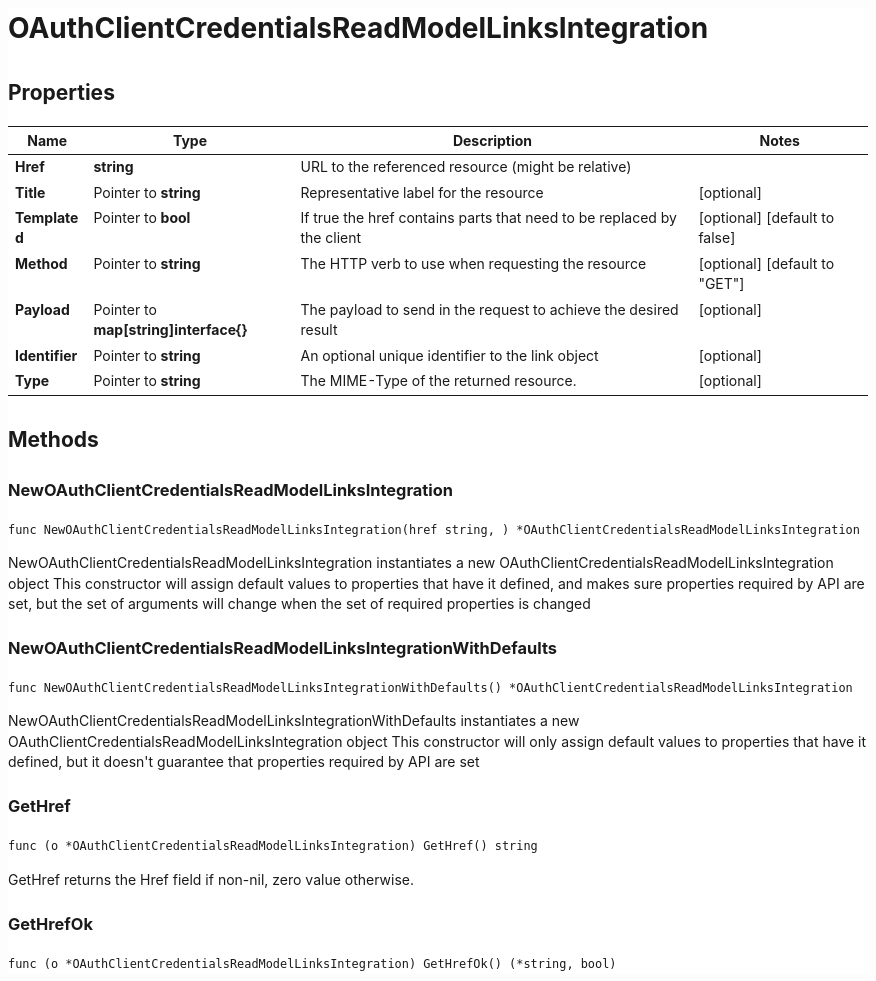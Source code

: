 # OAuthClientCredentialsReadModelLinksIntegration

## Properties

Name | Type | Description | Notes
------------ | ------------- | ------------- | -------------
**Href** | **string** | URL to the referenced resource (might be relative) | 
**Title** | Pointer to **string** | Representative label for the resource | [optional] 
**Templated** | Pointer to **bool** | If true the href contains parts that need to be replaced by the client | [optional] [default to false]
**Method** | Pointer to **string** | The HTTP verb to use when requesting the resource | [optional] [default to "GET"]
**Payload** | Pointer to **map[string]interface{}** | The payload to send in the request to achieve the desired result | [optional] 
**Identifier** | Pointer to **string** | An optional unique identifier to the link object | [optional] 
**Type** | Pointer to **string** | The MIME-Type of the returned resource. | [optional] 

## Methods

### NewOAuthClientCredentialsReadModelLinksIntegration

`func NewOAuthClientCredentialsReadModelLinksIntegration(href string, ) *OAuthClientCredentialsReadModelLinksIntegration`

NewOAuthClientCredentialsReadModelLinksIntegration instantiates a new OAuthClientCredentialsReadModelLinksIntegration object
This constructor will assign default values to properties that have it defined,
and makes sure properties required by API are set, but the set of arguments
will change when the set of required properties is changed

### NewOAuthClientCredentialsReadModelLinksIntegrationWithDefaults

`func NewOAuthClientCredentialsReadModelLinksIntegrationWithDefaults() *OAuthClientCredentialsReadModelLinksIntegration`

NewOAuthClientCredentialsReadModelLinksIntegrationWithDefaults instantiates a new OAuthClientCredentialsReadModelLinksIntegration object
This constructor will only assign default values to properties that have it defined,
but it doesn't guarantee that properties required by API are set

### GetHref

`func (o *OAuthClientCredentialsReadModelLinksIntegration) GetHref() string`

GetHref returns the Href field if non-nil, zero value otherwise.

### GetHrefOk

`func (o *OAuthClientCredentialsReadModelLinksIntegration) GetHrefOk() (*string, bool)`
